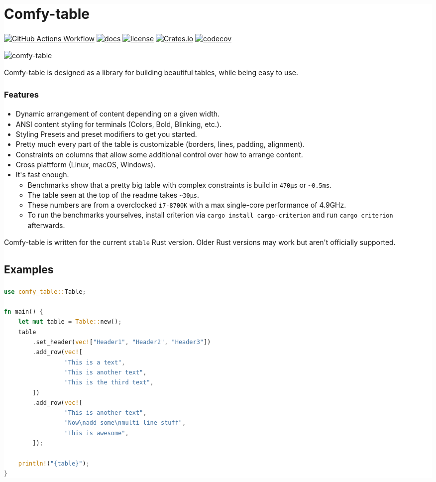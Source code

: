 # Comfy-table

[![GitHub Actions Workflow](https://github.com/Nukesor/comfy-table/workflows/Tests/badge.svg)](https://github.com/Nukesor/comfy-table/actions)
[![docs](https://docs.rs/comfy-table/badge.svg)](https://docs.rs/comfy-table/)
[![license](http://img.shields.io/badge/license-MIT-blue.svg)](https://github.com/nukesor/comfy-table/blob/main/LICENSE)
[![Crates.io](https://img.shields.io/crates/v/comfy-table.svg)](https://crates.io/crates/comfy-table)
[![codecov](https://codecov.io/gh/nukesor/comfy-table/branch/main/graph/badge.svg)](https://codecov.io/gh/nukesor/comfy-table)

![comfy-table](https://raw.githubusercontent.com/Nukesor/images/main/comfy_table.gif)



Comfy-table is designed as a library for building beautiful tables, while being easy to use.

### Features

- Dynamic arrangement of content depending on a given width.
- ANSI content styling for terminals (Colors, Bold, Blinking, etc.).
- Styling Presets and preset modifiers to get you started.
- Pretty much every part of the table is customizable (borders, lines, padding, alignment).
- Constraints on columns that allow some additional control over how to arrange content.
- Cross plattform (Linux, macOS, Windows).
- It's fast enough.
    * Benchmarks show that a pretty big table with complex constraints is build in `470μs` or `~0.5ms`.
    * The table seen at the top of the readme takes `~30μs`.
    * These numbers are from a overclocked `i7-8700K` with a max single-core performance of 4.9GHz.
    * To run the benchmarks yourselves, install criterion via `cargo install cargo-criterion` and run `cargo criterion` afterwards.

Comfy-table is written for the current `stable` Rust version.
Older Rust versions may work but aren't officially supported.

## Examples

```rust
use comfy_table::Table;

fn main() {
    let mut table = Table::new();
    table
        .set_header(vec!["Header1", "Header2", "Header3"])
        .add_row(vec![
                 "This is a text",
                 "This is another text",
                 "This is the third text",
        ])
        .add_row(vec![
                 "This is another text",
                 "Now\nadd some\nmulti line stuff",
                 "This is awesome",
        ]);

    println!("{table}");
}
```
